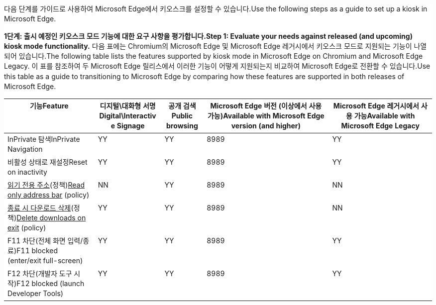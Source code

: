 <span data-ttu-id="b6364-110">다음 단계를 가이드로 사용하여 Microsoft Edge에서 키오스크를 설정할 수 있습니다.</span><span class="sxs-lookup"><span data-stu-id="b6364-110">Use the following steps as a guide to set up a kiosk in Microsoft Edge.</span></span>

**<span data-ttu-id="b6364-111">1단계: 출시 예정인 키오스크 모드 기능에 대한 요구 사항을 평가합니다.</span><span class="sxs-lookup"><span data-stu-id="b6364-111">Step 1: Evaluate your needs against released (and upcoming) kiosk mode functionality.</span></span>** <span data-ttu-id="b6364-112">다음 표에는 Chromium의 Microsoft Edge 및 Microsoft Edge 레거시에서 키오스크 모드로 지원되는 기능이 나열되어 있습니다.</span><span class="sxs-lookup"><span data-stu-id="b6364-112">The following table lists the features supported by kiosk mode in Microsoft Edge on Chromium and Microsoft Edge Legacy.</span></span> <span data-ttu-id="b6364-113">이 표를 참조하여 두 Microsoft Edge 릴리스에서 이러한 기능이 어떻게 지원되는지 비교하여 Microsoft Edge로 전환할 수 있습니다.</span><span class="sxs-lookup"><span data-stu-id="b6364-113">Use this table as a guide to transitioning to Microsoft Edge by comparing how these features are supported in both releases of Microsoft Edge.</span></span>

|<span data-ttu-id="b6364-114">기능</span><span class="sxs-lookup"><span data-stu-id="b6364-114">Feature</span></span>|<span data-ttu-id="b6364-115">디지털\대화형 서명</span><span class="sxs-lookup"><span data-stu-id="b6364-115">Digital\Interactive Signage</span></span>|<span data-ttu-id="b6364-116">공개 검색</span><span class="sxs-lookup"><span data-stu-id="b6364-116">Public browsing</span></span>|<span data-ttu-id="b6364-117">Microsoft Edge 버전 (이상에서 사용 가능)</span><span class="sxs-lookup"><span data-stu-id="b6364-117">Available with Microsoft Edge version (and higher)</span></span>|<span data-ttu-id="b6364-118">Microsoft Edge 레거시에서 사용 가능</span><span class="sxs-lookup"><span data-stu-id="b6364-118">Available with Microsoft Edge Legacy</span></span>|
|-|-|-|-|-|
|<span data-ttu-id="b6364-119">InPrivate 탐색</span><span class="sxs-lookup"><span data-stu-id="b6364-119">InPrivate Navigation</span></span>|<span data-ttu-id="b6364-120">Y</span><span class="sxs-lookup"><span data-stu-id="b6364-120">Y</span></span>|<span data-ttu-id="b6364-121">Y</span><span class="sxs-lookup"><span data-stu-id="b6364-121">Y</span></span>|<span data-ttu-id="b6364-122">89</span><span class="sxs-lookup"><span data-stu-id="b6364-122">89</span></span>|<span data-ttu-id="b6364-123">Y</span><span class="sxs-lookup"><span data-stu-id="b6364-123">Y</span></span>|
|<span data-ttu-id="b6364-124">비활성 상태로 재설정</span><span class="sxs-lookup"><span data-stu-id="b6364-124">Reset on inactivity</span></span>|<span data-ttu-id="b6364-125">Y</span><span class="sxs-lookup"><span data-stu-id="b6364-125">Y</span></span>|<span data-ttu-id="b6364-126">Y</span><span class="sxs-lookup"><span data-stu-id="b6364-126">Y</span></span>|<span data-ttu-id="b6364-127">89</span><span class="sxs-lookup"><span data-stu-id="b6364-127">89</span></span>|<span data-ttu-id="b6364-128">Y</span><span class="sxs-lookup"><span data-stu-id="b6364-128">Y</span></span>|
|<span data-ttu-id="b6364-129">[읽기 전용 주소](./microsoft-edge-policies.md#kioskaddressbareditingenabled)(정책)</span><span class="sxs-lookup"><span data-stu-id="b6364-129">[Read only address bar](./microsoft-edge-policies.md#kioskaddressbareditingenabled) (policy)</span></span> |<span data-ttu-id="b6364-130">N</span><span class="sxs-lookup"><span data-stu-id="b6364-130">N</span></span>|<span data-ttu-id="b6364-131">Y</span><span class="sxs-lookup"><span data-stu-id="b6364-131">Y</span></span> |<span data-ttu-id="b6364-132">89</span><span class="sxs-lookup"><span data-stu-id="b6364-132">89</span></span>|<span data-ttu-id="b6364-133">N</span><span class="sxs-lookup"><span data-stu-id="b6364-133">N</span></span>|
|<span data-ttu-id="b6364-134">[종료 시 다운로드 삭제](./microsoft-edge-policies.md#kioskdeletedownloadsonexit)(정책)</span><span class="sxs-lookup"><span data-stu-id="b6364-134">[Delete downloads on exit](./microsoft-edge-policies.md#kioskdeletedownloadsonexit) (policy)</span></span>  | <span data-ttu-id="b6364-135">Y</span><span class="sxs-lookup"><span data-stu-id="b6364-135">Y</span></span>|<span data-ttu-id="b6364-136">Y</span><span class="sxs-lookup"><span data-stu-id="b6364-136">Y</span></span> |<span data-ttu-id="b6364-137">89</span><span class="sxs-lookup"><span data-stu-id="b6364-137">89</span></span>|<span data-ttu-id="b6364-138">N</span><span class="sxs-lookup"><span data-stu-id="b6364-138">N</span></span>|
|<span data-ttu-id="b6364-139">F11 차단(전체 화면 입력/종료)</span><span class="sxs-lookup"><span data-stu-id="b6364-139">F11 blocked (enter/exit full-screen)</span></span> | <span data-ttu-id="b6364-140">Y</span><span class="sxs-lookup"><span data-stu-id="b6364-140">Y</span></span> | <span data-ttu-id="b6364-141">Y</span><span class="sxs-lookup"><span data-stu-id="b6364-141">Y</span></span> | <span data-ttu-id="b6364-142">89</span><span class="sxs-lookup"><span data-stu-id="b6364-142">89</span></span> |<span data-ttu-id="b6364-143">Y</span><span class="sxs-lookup"><span data-stu-id="b6364-143">Y</span></span>|
|<span data-ttu-id="b6364-144">F12 차단(개발자 도구 시작)</span><span class="sxs-lookup"><span data-stu-id="b6364-144">F12 blocked (launch Developer Tools)</span></span> | <span data-ttu-id="b6364-145">Y</span><span class="sxs-lookup"><span data-stu-id="b6364-145">Y</span></span> | <span data-ttu-id="b6364-146">Y</span><span class="sxs-lookup"><span data-stu-id="b6364-146">Y</span></span> | <span data-ttu-id="b6364-147">89</span><span class="sxs-lookup"><span data-stu-id="b6364-147">89</span></span> |<span data-ttu-id="b6364-148">Y</span><span class="sxs-lookup"><span data-stu-id="b6364-148">Y</span></span>|
